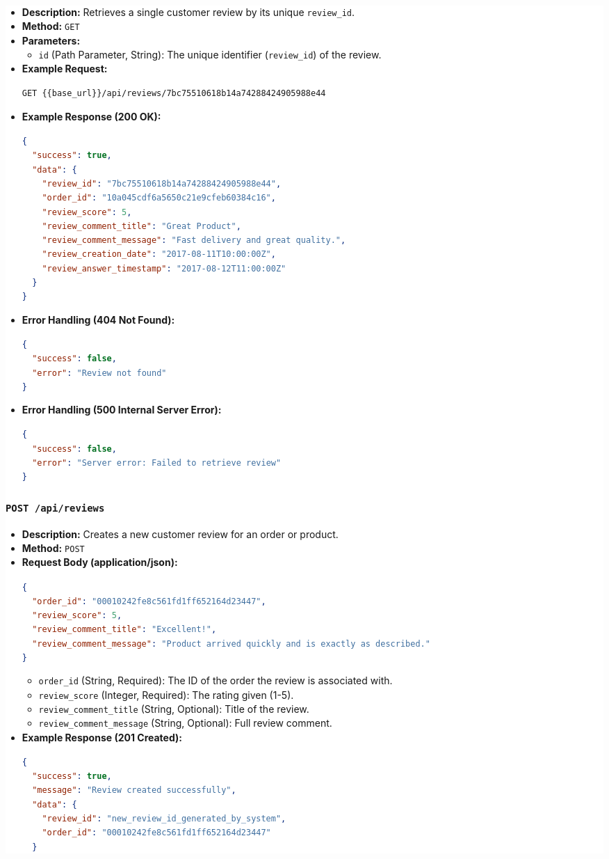 * **Description:** Retrieves a single customer review by its unique `review_id`.
* **Method:** `GET`
* **Parameters:**
    * `id` (Path Parameter, String): The unique identifier (`review_id`) of the review.
* **Example Request:**
    ```
    GET {{base_url}}/api/reviews/7bc75510618b14a74288424905988e44
    ```
* **Example Response (200 OK):**
    ```json
    {
      "success": true,
      "data": {
        "review_id": "7bc75510618b14a74288424905988e44",
        "order_id": "10a045cdf6a5650c21e9cfeb60384c16",
        "review_score": 5,
        "review_comment_title": "Great Product",
        "review_comment_message": "Fast delivery and great quality.",
        "review_creation_date": "2017-08-11T10:00:00Z",
        "review_answer_timestamp": "2017-08-12T11:00:00Z"
      }
    }
    ```
* **Error Handling (404 Not Found):**
    ```json
    {
      "success": false,
      "error": "Review not found"
    }
    ```
* **Error Handling (500 Internal Server Error):**
    ```json
    {
      "success": false,
      "error": "Server error: Failed to retrieve review"
    }
    ```

### `POST /api/reviews`

* **Description:** Creates a new customer review for an order or product.
* **Method:** `POST`
* **Request Body (application/json):**
    ```json
    {
      "order_id": "00010242fe8c561fd1ff652164d23447",
      "review_score": 5,
      "review_comment_title": "Excellent!",
      "review_comment_message": "Product arrived quickly and is exactly as described."
    }
    ```
    * `order_id` (String, Required): The ID of the order the review is associated with.
    * `review_score` (Integer, Required): The rating given (1-5).
    * `review_comment_title` (String, Optional): Title of the review.
    * `review_comment_message` (String, Optional): Full review comment.
* **Example Response (201 Created):**
    ```json
    {
      "success": true,
      "message": "Review created successfully",
      "data": {
        "review_id": "new_review_id_generated_by_system",
        "order_id": "00010242fe8c561fd1ff652164d23447"
      }